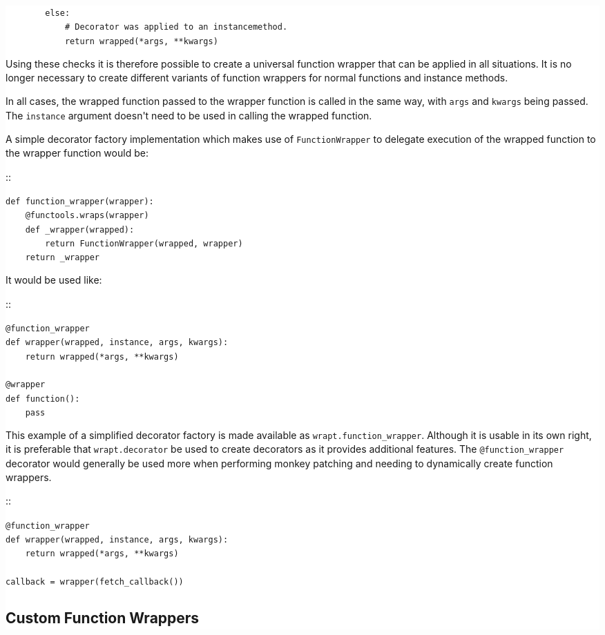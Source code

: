             else:
                # Decorator was applied to an instancemethod.
                return wrapped(*args, **kwargs)

Using these checks it is therefore possible to create a universal function
wrapper that can be applied in all situations. It is no longer necessary to
create different variants of function wrappers for normal functions and
instance methods.

In all cases, the wrapped function passed to the wrapper function is called
in the same way, with ``args`` and ``kwargs`` being passed. The
``instance`` argument doesn't need to be used in calling the wrapped
function.

A simple decorator factory implementation which makes use of
``FunctionWrapper`` to delegate execution of the wrapped function to
the wrapper function  would be:

::

    def function_wrapper(wrapper):
        @functools.wraps(wrapper)
        def _wrapper(wrapped):
            return FunctionWrapper(wrapped, wrapper)
        return _wrapper

It would be used like:

::

    @function_wrapper
    def wrapper(wrapped, instance, args, kwargs):
        return wrapped(*args, **kwargs)

    @wrapper
    def function():
        pass

This example of a simplified decorator factory is made available as
``wrapt.function_wrapper``. Although it is usable in its own right, it is
preferable that ``wrapt.decorator`` be used to create decorators as it
provides additional features. The ``@function_wrapper`` decorator would
generally be used more when performing monkey patching and needing to
dynamically create function wrappers.

::

    @function_wrapper
    def wrapper(wrapped, instance, args, kwargs):
        return wrapped(*args, **kwargs)

    callback = wrapper(fetch_callback())

Custom Function Wrappers
------------------------
